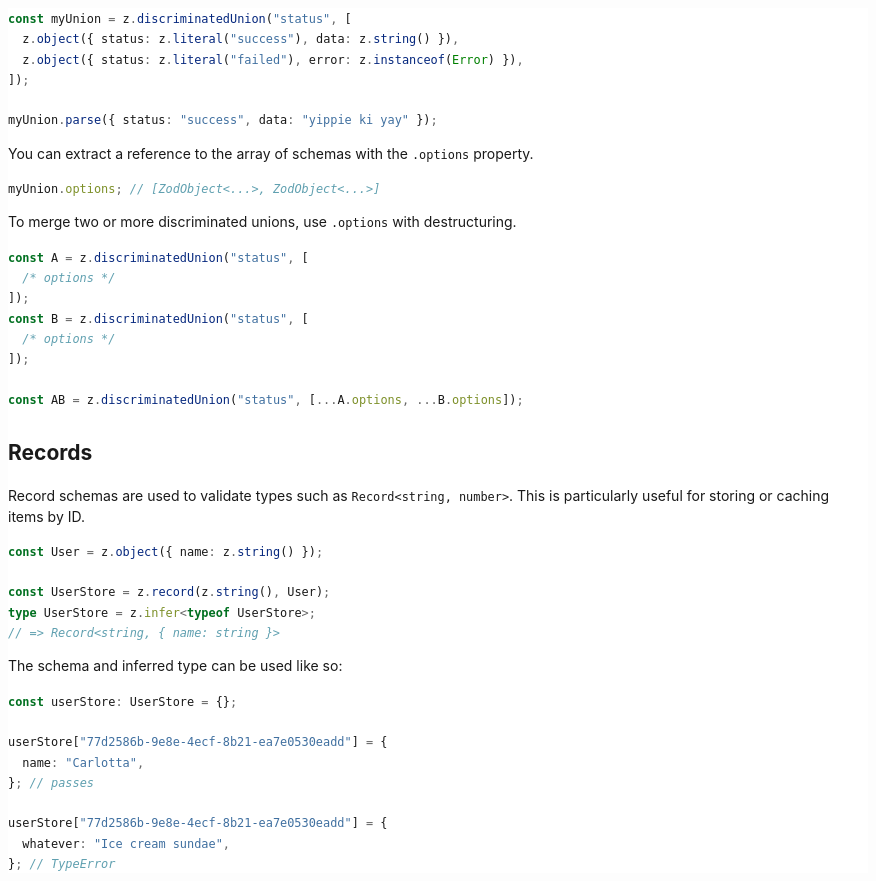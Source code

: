 ```ts
const myUnion = z.discriminatedUnion("status", [
  z.object({ status: z.literal("success"), data: z.string() }),
  z.object({ status: z.literal("failed"), error: z.instanceof(Error) }),
]);

myUnion.parse({ status: "success", data: "yippie ki yay" });
```

You can extract a reference to the array of schemas with the `.options` property.

```ts
myUnion.options; // [ZodObject<...>, ZodObject<...>]
```

To merge two or more discriminated unions, use `.options` with destructuring.

```ts
const A = z.discriminatedUnion("status", [
  /* options */
]);
const B = z.discriminatedUnion("status", [
  /* options */
]);

const AB = z.discriminatedUnion("status", [...A.options, ...B.options]);
```

## Records

Record schemas are used to validate types such as `Record<string, number>`. This is particularly useful for storing or caching items by ID.



```ts
const User = z.object({ name: z.string() });

const UserStore = z.record(z.string(), User);
type UserStore = z.infer<typeof UserStore>;
// => Record<string, { name: string }>
```

The schema and inferred type can be used like so:

```ts
const userStore: UserStore = {};

userStore["77d2586b-9e8e-4ecf-8b21-ea7e0530eadd"] = {
  name: "Carlotta",
}; // passes

userStore["77d2586b-9e8e-4ecf-8b21-ea7e0530eadd"] = {
  whatever: "Ice cream sundae",
}; // TypeError
```
